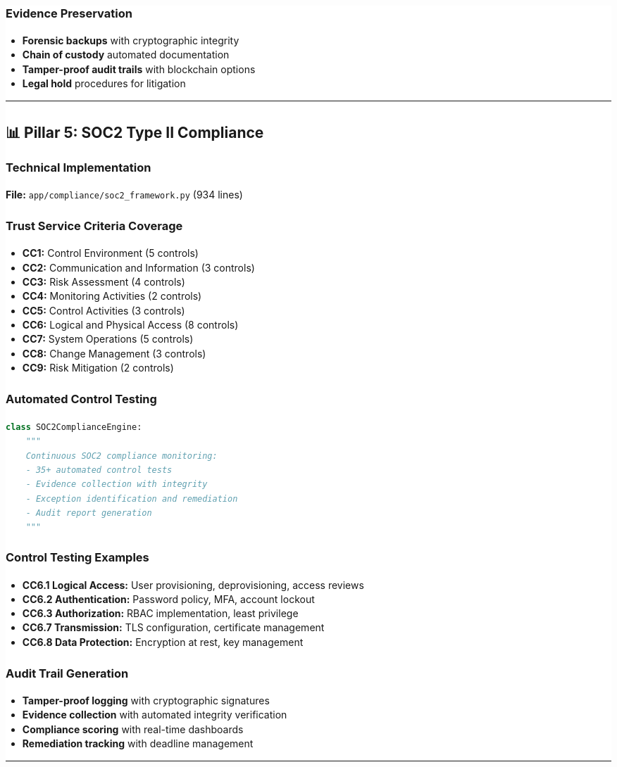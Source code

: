 ### **Evidence Preservation**
- **Forensic backups** with cryptographic integrity
- **Chain of custody** automated documentation
- **Tamper-proof audit trails** with blockchain options
- **Legal hold** procedures for litigation

---

## 📊 **Pillar 5: SOC2 Type II Compliance**

### **Technical Implementation**
**File:** `app/compliance/soc2_framework.py` (934 lines)

### **Trust Service Criteria Coverage**
- **CC1:** Control Environment (5 controls)
- **CC2:** Communication and Information (3 controls)
- **CC3:** Risk Assessment (4 controls)
- **CC4:** Monitoring Activities (2 controls)
- **CC5:** Control Activities (3 controls)
- **CC6:** Logical and Physical Access (8 controls)
- **CC7:** System Operations (5 controls)
- **CC8:** Change Management (3 controls)
- **CC9:** Risk Mitigation (2 controls)

### **Automated Control Testing**
```python
class SOC2ComplianceEngine:
    """
    Continuous SOC2 compliance monitoring:
    - 35+ automated control tests
    - Evidence collection with integrity
    - Exception identification and remediation
    - Audit report generation
    """
```

### **Control Testing Examples**
- **CC6.1 Logical Access:** User provisioning, deprovisioning, access reviews
- **CC6.2 Authentication:** Password policy, MFA, account lockout
- **CC6.3 Authorization:** RBAC implementation, least privilege
- **CC6.7 Transmission:** TLS configuration, certificate management
- **CC6.8 Data Protection:** Encryption at rest, key management

### **Audit Trail Generation**
- **Tamper-proof logging** with cryptographic signatures
- **Evidence collection** with automated integrity verification
- **Compliance scoring** with real-time dashboards
- **Remediation tracking** with deadline management

---
